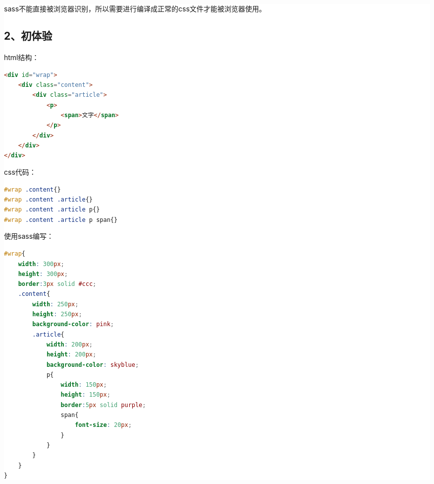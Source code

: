 sass不能直接被浏览器识别，所以需要进行编译成正常的css文件才能被浏览器使用。

## 2、初体验

html结构：

```html
<div id="wrap">
    <div class="content">
        <div class="article">
            <p>
                <span>文字</span>
            </p>
        </div>
    </div>
</div>
```

css代码：

```css
#wrap .content{}
#wrap .content .article{}
#wrap .content .article p{}
#wrap .content .article p span{}
```

使用sass编写：

```scss
#wrap{
    width: 300px;
    height: 300px;
    border:3px solid #ccc;
    .content{
        width: 250px;
        height: 250px;
        background-color: pink;
        .article{
            width: 200px;
            height: 200px;
            background-color: skyblue;
            p{
                width: 150px;
                height: 150px;
                border:5px solid purple;
                span{
                    font-size: 20px;
                } 
            }
        }
    } 
}
```
